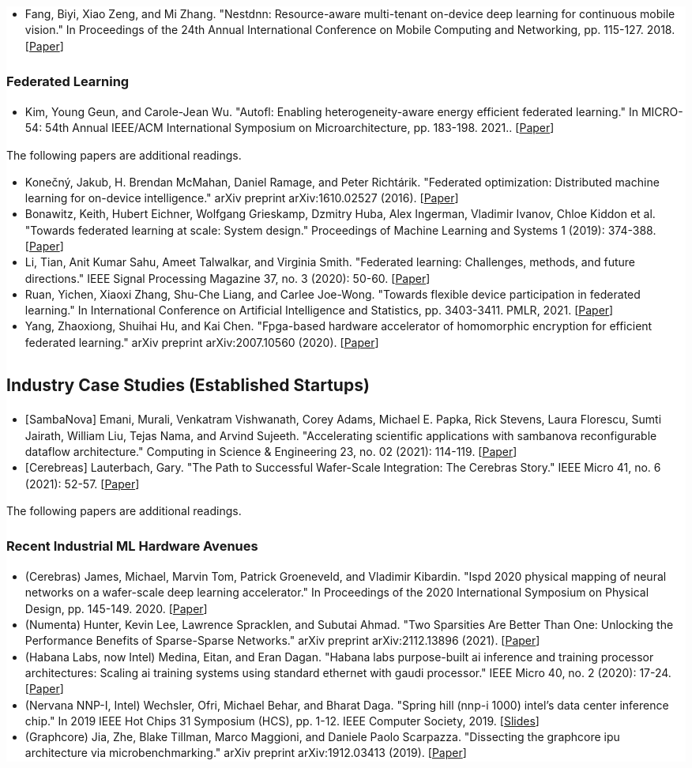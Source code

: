 - Fang, Biyi, Xiao Zeng, and Mi Zhang. "Nestdnn: Resource-aware multi-tenant on-device deep learning for continuous mobile vision." In Proceedings of the 24th Annual International Conference on Mobile Computing and Networking, pp. 115-127. 2018. [[Paper](https://arxiv.org/pdf/1810.10090.pdf)]

### <a name="federated-learning"></a> Federated Learning

- Kim, Young Geun, and Carole-Jean Wu. "Autofl: Enabling heterogeneity-aware energy efficient federated learning." In MICRO-54: 54th Annual IEEE/ACM International Symposium on Microarchitecture, pp. 183-198. 2021.. [[Paper](https://dl.acm.org/doi/abs/10.1145/3466752.3480129)]

The following papers are additional readings.

- Konečný, Jakub, H. Brendan McMahan, Daniel Ramage, and Peter Richtárik. "Federated optimization: Distributed machine learning for on-device intelligence." arXiv preprint arXiv:1610.02527 (2016). [[Paper](https://arxiv.org/pdf/1610.02527)]
- Bonawitz, Keith, Hubert Eichner, Wolfgang Grieskamp, Dzmitry Huba, Alex Ingerman, Vladimir Ivanov, Chloe Kiddon et al. "Towards federated learning at scale: System design." Proceedings of Machine Learning and Systems 1 (2019): 374-388. [[Paper](https://proceedings.mlsys.org/paper/2019/file/bd686fd640be98efaae0091fa301e613-Paper.pdf)]
- Li, Tian, Anit Kumar Sahu, Ameet Talwalkar, and Virginia Smith. "Federated learning: Challenges, methods, and future directions." IEEE Signal Processing Magazine 37, no. 3 (2020): 50-60. [[Paper](https://www.researchgate.net/profile/Anit-Sahu/publication/335319008_Federated_Learning_Challenges_Methods_and_Future_Directions/links/5d8456f892851ceb791b1454/Federated-Learning-Challenges-Methods-and-Future-Directions.pdf)]
- Ruan, Yichen, Xiaoxi Zhang, Shu-Che Liang, and Carlee Joe-Wong. "Towards flexible device participation in federated learning." In International Conference on Artificial Intelligence and Statistics, pp. 3403-3411. PMLR, 2021. [[Paper](http://proceedings.mlr.press/v130/ruan21a/ruan21a.pdf)]
- Yang, Zhaoxiong, Shuihai Hu, and Kai Chen. "Fpga-based hardware accelerator of homomorphic encryption for efficient federated learning." arXiv preprint arXiv:2007.10560 (2020). [[Paper](https://arxiv.org/pdf/2007.10560.pdf)]

## <a name="industry-startups"></a> Industry Case Studies (Established Startups)

- [SambaNova] Emani, Murali, Venkatram Vishwanath, Corey Adams, Michael E. Papka, Rick Stevens, Laura Florescu, Sumti Jairath, William Liu, Tejas Nama, and Arvind Sujeeth. "Accelerating scientific applications with sambanova reconfigurable dataflow architecture." Computing in Science & Engineering 23, no. 02 (2021): 114-119. [[Paper](https://ieeexplore.ieee.org/abstract/document/9387491)]
- [Cerebreas] Lauterbach, Gary. "The Path to Successful Wafer-Scale Integration: The Cerebras Story." IEEE Micro 41, no. 6 (2021): 52-57. [[Paper](https://ieeexplore.ieee.org/abstract/document/9623424)]

The following papers are additional readings.

### <a name="industry-hardware-startups"></a> Recent Industrial ML Hardware Avenues

- (Cerebras) James, Michael, Marvin Tom, Patrick Groeneveld, and Vladimir Kibardin. "Ispd 2020 physical mapping of neural networks on a wafer-scale deep learning accelerator." In Proceedings of the 2020 International Symposium on Physical Design, pp. 145-149. 2020. [[Paper](https://dl.acm.org/doi/abs/10.1145/3372780.3380846)]
- (Numenta) Hunter, Kevin Lee, Lawrence Spracklen, and Subutai Ahmad. "Two Sparsities Are Better Than One: Unlocking the Performance Benefits of Sparse-Sparse Networks." arXiv preprint arXiv:2112.13896 (2021). [[Paper](https://arxiv.org/pdf/2112.13896.pdf)]
- (Habana Labs, now Intel) Medina, Eitan, and Eran Dagan. "Habana labs purpose-built ai inference and training processor architectures: Scaling ai training systems using standard ethernet with gaudi processor." IEEE Micro 40, no. 2 (2020): 17-24. [[Paper](https://ieeexplore.ieee.org/abstract/document/9018203)]
- (Nervana NNP-I, Intel) Wechsler, Ofri, Michael Behar, and Bharat Daga. "Spring hill (nnp-i 1000) intel’s data center inference chip." In 2019 IEEE Hot Chips 31 Symposium (HCS), pp. 1-12. IEEE Computer Society, 2019. [[Slides](https://ieeexplore.ieee.org/abstract/document/8875671)]
- (Graphcore) Jia, Zhe, Blake Tillman, Marco Maggioni, and Daniele Paolo Scarpazza. "Dissecting the graphcore ipu architecture via microbenchmarking." arXiv preprint arXiv:1912.03413 (2019). [[Paper](https://www.graphcore.ai/hubfs/assets/pdf/Citadel%20Securities%20Technical%20Report%20-%20Dissecting%20the%20Graphcore%20IPU%20Architecture%20via%20Microbenchmarking%20Dec%202019.pdf)]